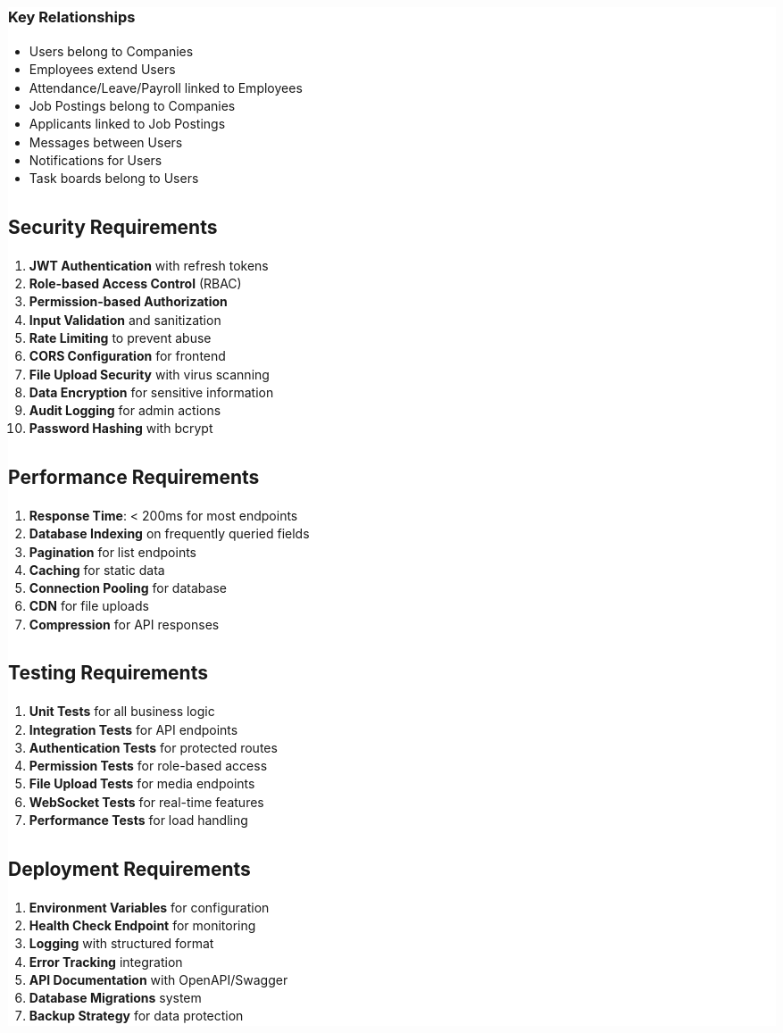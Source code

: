 
### Key Relationships
- Users belong to Companies
- Employees extend Users
- Attendance/Leave/Payroll linked to Employees
- Job Postings belong to Companies
- Applicants linked to Job Postings
- Messages between Users
- Notifications for Users
- Task boards belong to Users

## Security Requirements

1. **JWT Authentication** with refresh tokens
2. **Role-based Access Control** (RBAC)
3. **Permission-based Authorization**
4. **Input Validation** and sanitization
5. **Rate Limiting** to prevent abuse
6. **CORS Configuration** for frontend
7. **File Upload Security** with virus scanning
8. **Data Encryption** for sensitive information
9. **Audit Logging** for admin actions
10. **Password Hashing** with bcrypt

## Performance Requirements

1. **Response Time**: < 200ms for most endpoints
2. **Database Indexing** on frequently queried fields
3. **Pagination** for list endpoints
4. **Caching** for static data
5. **Connection Pooling** for database
6. **CDN** for file uploads
7. **Compression** for API responses

## Testing Requirements

1. **Unit Tests** for all business logic
2. **Integration Tests** for API endpoints
3. **Authentication Tests** for protected routes
4. **Permission Tests** for role-based access
5. **File Upload Tests** for media endpoints
6. **WebSocket Tests** for real-time features
7. **Performance Tests** for load handling

## Deployment Requirements

1. **Environment Variables** for configuration
2. **Health Check Endpoint** for monitoring
3. **Logging** with structured format
4. **Error Tracking** integration
5. **API Documentation** with OpenAPI/Swagger
6. **Database Migrations** system
7. **Backup Strategy** for data protection 